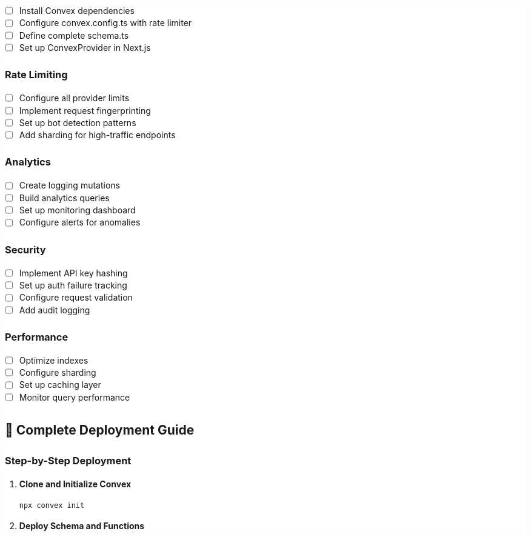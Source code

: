 - [ ] Install Convex dependencies
- [ ] Configure convex.config.ts with rate limiter
- [ ] Define complete schema.ts
- [ ] Set up ConvexProvider in Next.js

### Rate Limiting

- [ ] Configure all provider limits
- [ ] Implement request fingerprinting
- [ ] Set up bot detection patterns
- [ ] Add sharding for high-traffic endpoints

### Analytics

- [ ] Create logging mutations
- [ ] Build analytics queries
- [ ] Set up monitoring dashboard
- [ ] Configure alerts for anomalies

### Security

- [ ] Implement API key hashing
- [ ] Set up auth failure tracking
- [ ] Configure request validation
- [ ] Add audit logging

### Performance

- [ ] Optimize indexes
- [ ] Configure sharding
- [ ] Set up caching layer
- [ ] Monitor query performance

## 🚀 Complete Deployment Guide

### Step-by-Step Deployment

1. **Clone and Initialize Convex**
   ```bash
   npx convex init
   ```

2. **Deploy Schema and Functions**
   ```
